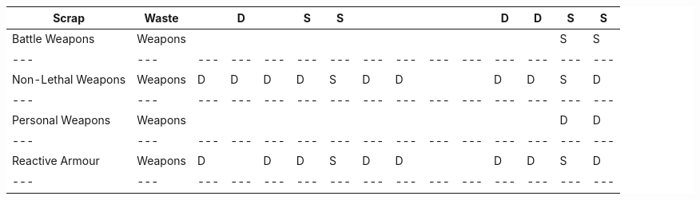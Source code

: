 | Scrap | Waste |  | D |  | S | S |  |  |  |  | D | D | S | S |
| --- | --- | --- | --- | --- | --- | --- | --- | --- | --- | --- | --- | --- | --- | --- |
| Battle Weapons | Weapons |  |  |  |  |  |  |  |  |  |  |  | S | S |
| --- | --- | --- | --- | --- | --- | --- | --- | --- | --- | --- | --- | --- | --- | --- |
| Non-Lethal Weapons | Weapons | D | D | D | D | S | D | D |  |  | D | D | S | D |
| --- | --- | --- | --- | --- | --- | --- | --- | --- | --- | --- | --- | --- | --- | --- |
| Personal Weapons | Weapons |  |  |  |  |  |  |  |  |  |  |  | D | D |
| --- | --- | --- | --- | --- | --- | --- | --- | --- | --- | --- | --- | --- | --- | --- |
| Reactive Armour | Weapons | D |  | D | D | S | D | D |  |  | D | D | S | D |
| --- | --- | --- | --- | --- | --- | --- | --- | --- | --- | --- | --- | --- | --- | --- |